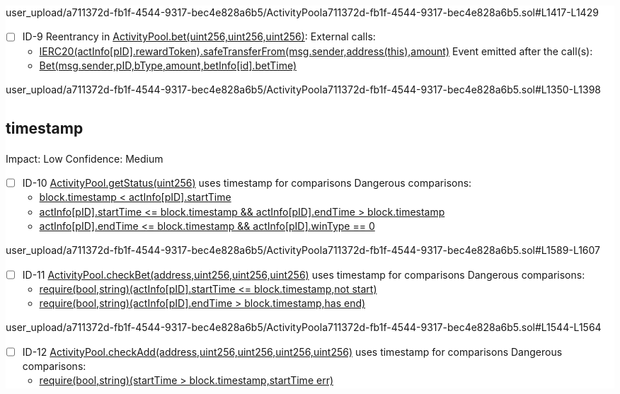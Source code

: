user_upload/a711372d-fb1f-4544-9317-bec4e828a6b5/ActivityPoola711372d-fb1f-4544-9317-bec4e828a6b5.sol#L1417-L1429


 - [ ] ID-9
Reentrancy in [ActivityPool.bet(uint256,uint256,uint256)](user_upload/a711372d-fb1f-4544-9317-bec4e828a6b5/ActivityPoola711372d-fb1f-4544-9317-bec4e828a6b5.sol#L1350-L1398):
	External calls:
	- [IERC20(actInfo[pID].rewardToken).safeTransferFrom(msg.sender,address(this),amount)](user_upload/a711372d-fb1f-4544-9317-bec4e828a6b5/ActivityPoola711372d-fb1f-4544-9317-bec4e828a6b5.sol#L1395)
	Event emitted after the call(s):
	- [Bet(msg.sender,pID,bType,amount,betInfo[id].betTime)](user_upload/a711372d-fb1f-4544-9317-bec4e828a6b5/ActivityPoola711372d-fb1f-4544-9317-bec4e828a6b5.sol#L1397)

user_upload/a711372d-fb1f-4544-9317-bec4e828a6b5/ActivityPoola711372d-fb1f-4544-9317-bec4e828a6b5.sol#L1350-L1398


## timestamp
Impact: Low
Confidence: Medium
 - [ ] ID-10
[ActivityPool.getStatus(uint256)](user_upload/a711372d-fb1f-4544-9317-bec4e828a6b5/ActivityPoola711372d-fb1f-4544-9317-bec4e828a6b5.sol#L1589-L1607) uses timestamp for comparisons
	Dangerous comparisons:
	- [block.timestamp < actInfo[pID].startTime](user_upload/a711372d-fb1f-4544-9317-bec4e828a6b5/ActivityPoola711372d-fb1f-4544-9317-bec4e828a6b5.sol#L1594)
	- [actInfo[pID].startTime <= block.timestamp && actInfo[pID].endTime > block.timestamp](user_upload/a711372d-fb1f-4544-9317-bec4e828a6b5/ActivityPoola711372d-fb1f-4544-9317-bec4e828a6b5.sol#L1597-L1598)
	- [actInfo[pID].endTime <= block.timestamp && actInfo[pID].winType == 0](user_upload/a711372d-fb1f-4544-9317-bec4e828a6b5/ActivityPoola711372d-fb1f-4544-9317-bec4e828a6b5.sol#L1601)

user_upload/a711372d-fb1f-4544-9317-bec4e828a6b5/ActivityPoola711372d-fb1f-4544-9317-bec4e828a6b5.sol#L1589-L1607


 - [ ] ID-11
[ActivityPool.checkBet(address,uint256,uint256,uint256)](user_upload/a711372d-fb1f-4544-9317-bec4e828a6b5/ActivityPoola711372d-fb1f-4544-9317-bec4e828a6b5.sol#L1544-L1564) uses timestamp for comparisons
	Dangerous comparisons:
	- [require(bool,string)(actInfo[pID].startTime <= block.timestamp,not start)](user_upload/a711372d-fb1f-4544-9317-bec4e828a6b5/ActivityPoola711372d-fb1f-4544-9317-bec4e828a6b5.sol#L1551)
	- [require(bool,string)(actInfo[pID].endTime > block.timestamp,has end)](user_upload/a711372d-fb1f-4544-9317-bec4e828a6b5/ActivityPoola711372d-fb1f-4544-9317-bec4e828a6b5.sol#L1552)

user_upload/a711372d-fb1f-4544-9317-bec4e828a6b5/ActivityPoola711372d-fb1f-4544-9317-bec4e828a6b5.sol#L1544-L1564


 - [ ] ID-12
[ActivityPool.checkAdd(address,uint256,uint256,uint256,uint256)](user_upload/a711372d-fb1f-4544-9317-bec4e828a6b5/ActivityPoola711372d-fb1f-4544-9317-bec4e828a6b5.sol#L1574-L1587) uses timestamp for comparisons
	Dangerous comparisons:
	- [require(bool,string)(startTime > block.timestamp,startTime err)](user_upload/a711372d-fb1f-4544-9317-bec4e828a6b5/ActivityPoola711372d-fb1f-4544-9317-bec4e828a6b5.sol#L1582)
